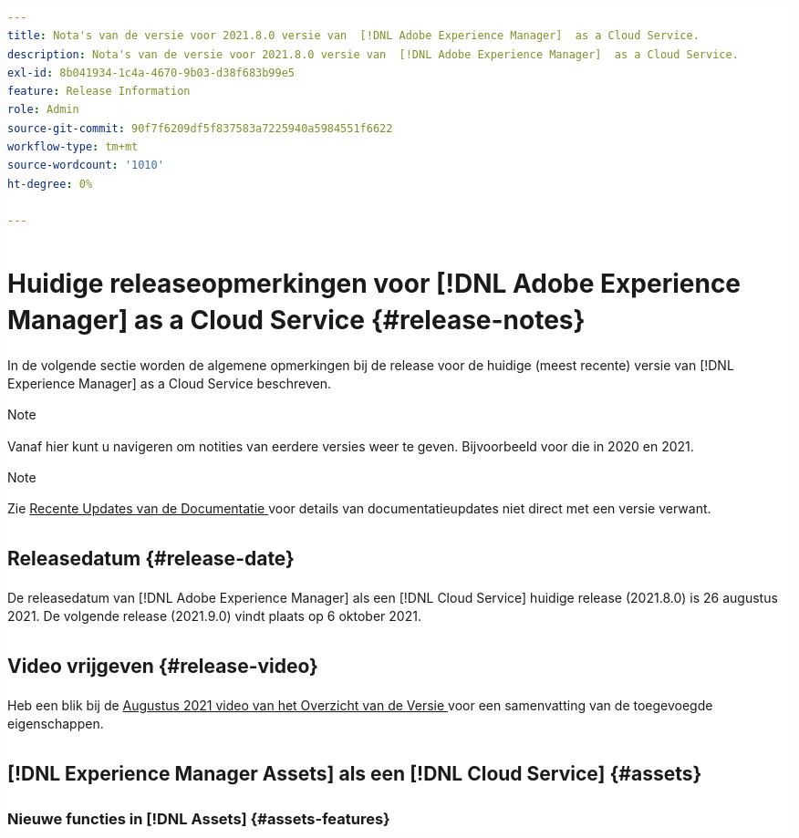 ```yaml
---
title: Nota's van de versie voor 2021.8.0 versie van  [!DNL Adobe Experience Manager]  as a Cloud Service.
description: Nota's van de versie voor 2021.8.0 versie van  [!DNL Adobe Experience Manager]  as a Cloud Service.
exl-id: 8b041934-1c4a-4670-9b03-d38f683b99e5
feature: Release Information
role: Admin
source-git-commit: 90f7f6209df5f837583a7225940a5984551f6622
workflow-type: tm+mt
source-wordcount: '1010'
ht-degree: 0%

---
```


# Huidige releaseopmerkingen voor [!DNL Adobe Experience Manager] as a Cloud Service {#release-notes}

In de volgende sectie worden de algemene opmerkingen bij de release voor de huidige (meest recente) versie van [!DNL Experience Manager] as a Cloud Service beschreven.

>[!NOTE]
>
>Vanaf hier kunt u navigeren om notities van eerdere versies weer te geven. Bijvoorbeeld voor die in 2020 en 2021.

>[!NOTE]
>
>Zie [ Recente Updates van de Documentatie ](https://experienceleague.adobe.com/docs/experience-manager-release-information/aem-release-updates/doc-updates/documentation-updates.html?lang=nl-NL) voor details van documentatieupdates niet direct met een versie verwant.

## Releasedatum {#release-date}

De releasedatum van [!DNL Adobe Experience Manager] als een [!DNL Cloud Service] huidige release (2021.8.0) is 26 augustus 2021.
De volgende release (2021.9.0) vindt plaats op 6 oktober 2021.

## Video vrijgeven {#release-video}

Heb een blik bij de [ Augustus 2021 video van het Overzicht van de Versie ](https://video.tv.adobe.com/v/336277) voor een samenvatting van de toegevoegde eigenschappen.

## [!DNL Experience Manager Assets] als een [!DNL Cloud Service] {#assets}

### Nieuwe functies in [!DNL Assets] {#assets-features}
